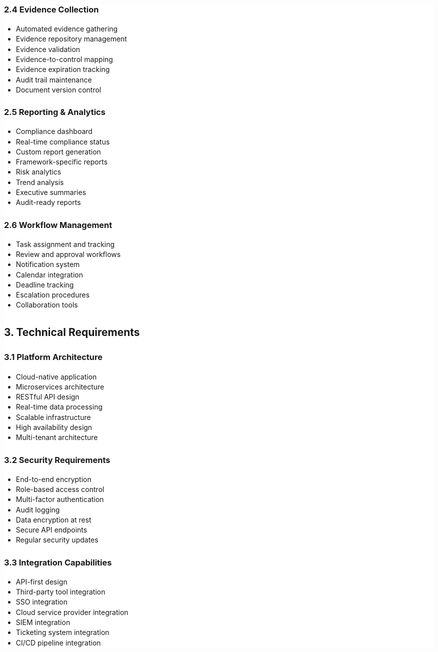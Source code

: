### 2.4 Evidence Collection
- Automated evidence gathering
- Evidence repository management
- Evidence validation
- Evidence-to-control mapping
- Evidence expiration tracking
- Audit trail maintenance
- Document version control

### 2.5 Reporting & Analytics
- Compliance dashboard
- Real-time compliance status
- Custom report generation
- Framework-specific reports
- Risk analytics
- Trend analysis
- Executive summaries
- Audit-ready reports

### 2.6 Workflow Management
- Task assignment and tracking
- Review and approval workflows
- Notification system
- Calendar integration
- Deadline tracking
- Escalation procedures
- Collaboration tools

## 3. Technical Requirements

### 3.1 Platform Architecture
- Cloud-native application
- Microservices architecture
- RESTful API design
- Real-time data processing
- Scalable infrastructure
- High availability design
- Multi-tenant architecture

### 3.2 Security Requirements
- End-to-end encryption
- Role-based access control
- Multi-factor authentication
- Audit logging
- Data encryption at rest
- Secure API endpoints
- Regular security updates

### 3.3 Integration Capabilities
- API-first design
- Third-party tool integration
- SSO integration
- Cloud service provider integration
- SIEM integration
- Ticketing system integration
- CI/CD pipeline integration
